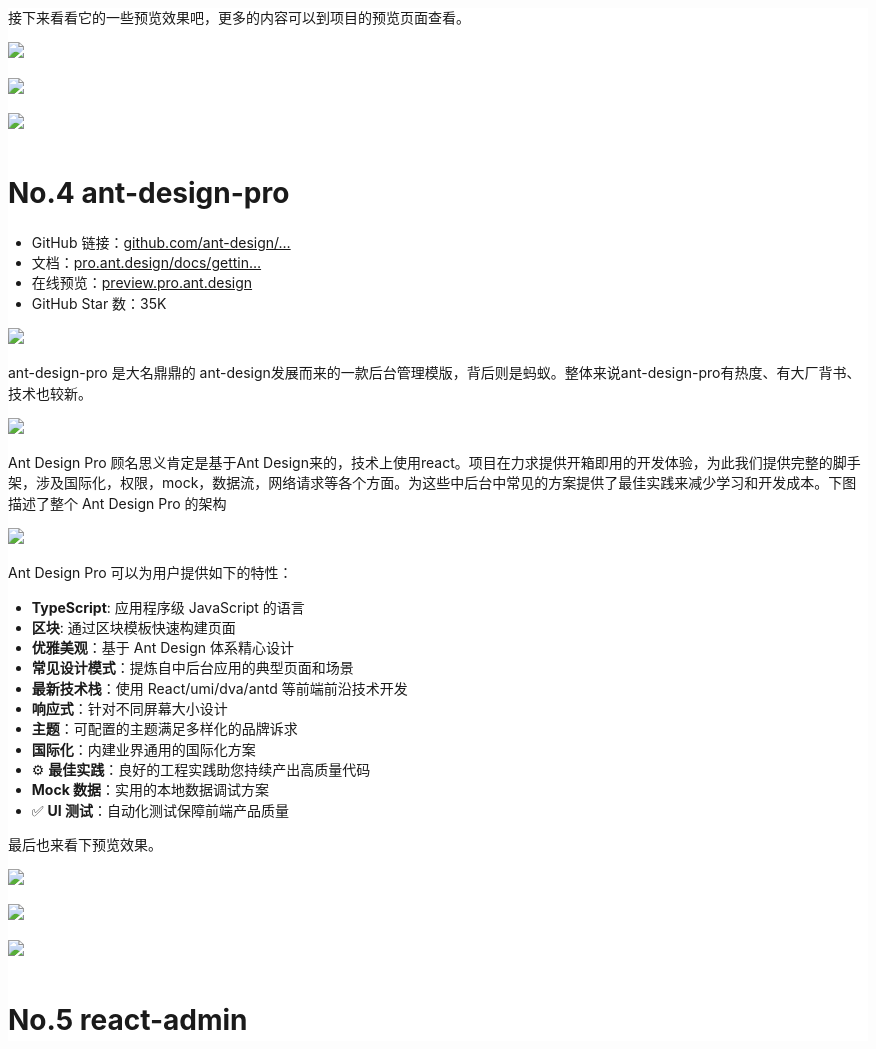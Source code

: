 接下来看看它的一些预览效果吧，更多的内容可以到项目的预览页面查看。

![](https://p3-juejin.byteimg.com/tos-cn-i-k3u1fbpfcp/d78309a3509e445fb280d38f59f78668~tplv-k3u1fbpfcp-jj-mark:3024:0:0:0:q75.awebp#?w=1564&h=851&s=1390294&e=png&b=e3e7eb)[](https://link.juejin.cn?target=)

![](https://p3-juejin.byteimg.com/tos-cn-i-k3u1fbpfcp/e1696e8d17b54f0f94d5952c9b5e93e6~tplv-k3u1fbpfcp-jj-mark:3024:0:0:0:q75.awebp#?w=1554&h=850&s=176947&e=png&b=fefefe)[](https://link.juejin.cn?target=)

![](https://p3-juejin.byteimg.com/tos-cn-i-k3u1fbpfcp/06b47f9853214528bd536cdc975198af~tplv-k3u1fbpfcp-jj-mark:3024:0:0:0:q75.awebp#?w=1649&h=853&s=276277&e=png&b=c7cace)[](https://link.juejin.cn?target=)

No.4 ant-design-pro
===================

*   GitHub 链接：[github.com/ant-design/…](https://link.juejin.cn?target=https%3A%2F%2Fgithub.com%2Fant-design%2Fant-design-pro "https://github.com/ant-design/ant-design-pro")
*   文档：[pro.ant.design/docs/gettin…](https://link.juejin.cn?target=http%3A%2F%2Fpro.ant.design%2Fdocs%2Fgetting-started-cn "http://pro.ant.design/docs/getting-started-cn")
*   在线预览：[preview.pro.ant.design](https://link.juejin.cn?target=http%3A%2F%2Fpreview.pro.ant.design "http://preview.pro.ant.design")
*   GitHub Star 数：35K

![](https://p3-juejin.byteimg.com/tos-cn-i-k3u1fbpfcp/26289ace3ced4300a7135641f0daafb3~tplv-k3u1fbpfcp-jj-mark:3024:0:0:0:q75.awebp#?w=1510&h=439&s=139169&e=png&b=f7fbfc)[](https://link.juejin.cn?target=)

ant-design-pro 是大名鼎鼎的 ant-design发展而来的一款后台管理模版，背后则是蚂蚁。整体来说ant-design-pro有热度、有大厂背书、技术也较新。

![](https://p3-juejin.byteimg.com/tos-cn-i-k3u1fbpfcp/166a10aa3d7f47e2bff0f8da5a3521de~tplv-k3u1fbpfcp-jj-mark:3024:0:0:0:q75.awebp#?w=3104&h=1914&s=573962&e=png&a=1&b=ffffff)[](https://link.juejin.cn?target=)

Ant Design Pro 顾名思义肯定是基于Ant Design来的，技术上使用react。项目在力求提供开箱即用的开发体验，为此我们提供完整的脚手架，涉及国际化，权限，mock，数据流，网络请求等各个方面。为这些中后台中常见的方案提供了最佳实践来减少学习和开发成本。下图描述了整个 Ant Design Pro 的架构

![](https://p3-juejin.byteimg.com/tos-cn-i-k3u1fbpfcp/70f739ab6d3b4790bc18751e474603d2~tplv-k3u1fbpfcp-jj-mark:3024:0:0:0:q75.awebp#?w=1672&h=1528&s=271925&e=png&b=ffffff)[](https://link.juejin.cn?target=)

Ant Design Pro 可以为用户提供如下的特性：

*   **TypeScript**: 应用程序级 JavaScript 的语言
*   **区块**: 通过区块模板快速构建页面
*   **优雅美观**：基于 Ant Design 体系精心设计
*   **常见设计模式**：提炼自中后台应用的典型页面和场景
*   **最新技术栈**：使用 React/umi/dva/antd 等前端前沿技术开发
*   **响应式**：针对不同屏幕大小设计
*   **主题**：可配置的主题满足多样化的品牌诉求
*   **国际化**：内建业界通用的国际化方案
*   ⚙️ **最佳实践**：良好的工程实践助您持续产出高质量代码
*   **Mock 数据**：实用的本地数据调试方案
*   ✅ **UI 测试**：自动化测试保障前端产品质量

最后也来看下预览效果。

![](https://p3-juejin.byteimg.com/tos-cn-i-k3u1fbpfcp/27cdc9e3e4264dbc81544d03b462dae0~tplv-k3u1fbpfcp-jj-mark:3024:0:0:0:q75.awebp#?w=1910&h=846&s=347723&e=png&b=fbfbfb)[](https://link.juejin.cn?target=)

![](https://p3-juejin.byteimg.com/tos-cn-i-k3u1fbpfcp/e1fb526628624165aadc54c73818b68d~tplv-k3u1fbpfcp-jj-mark:3024:0:0:0:q75.awebp#?w=1907&h=850&s=419759&e=png&b=fbfbfb)[](https://link.juejin.cn?target=)

![](https://p3-juejin.byteimg.com/tos-cn-i-k3u1fbpfcp/33170aaa631b414bb16ebc0b3a73289a~tplv-k3u1fbpfcp-jj-mark:3024:0:0:0:q75.awebp#?w=1916&h=850&s=275425&e=png&b=fafafa)[](https://link.juejin.cn?target=)

No.5 react-admin
================
